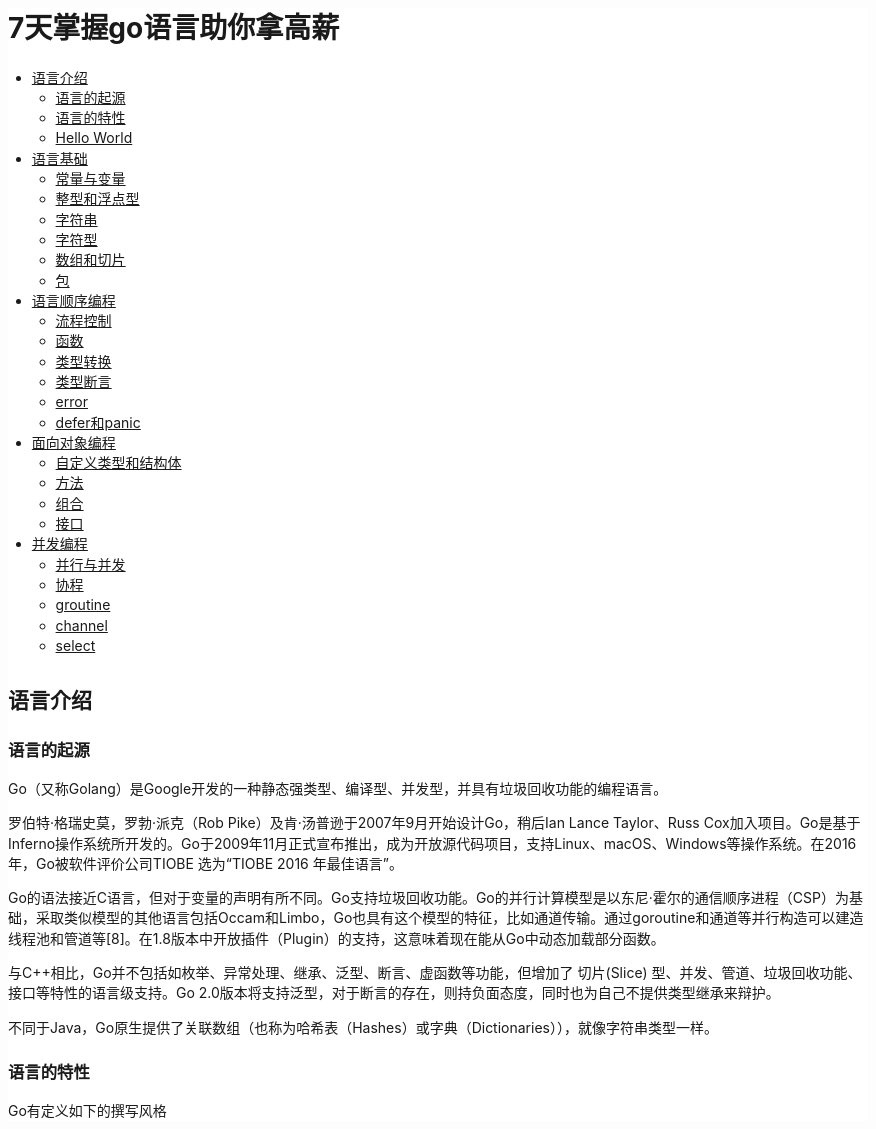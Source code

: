 # 7天掌握go语言助你拿高薪

- [语言介绍](#语言介绍)
  * [语言的起源](#语言的起源)
  * [语言的特性](#语言的特性)
  * [Hello World](#hello-world)
- [语言基础](#语言基础)
  * [常量与变量](#常量与变量)
  * [整型和浮点型](#整型与浮点型)
  * [字符串](#字符串)
  * [字符型](#字符型)
  * [数组和切片](#数组和切片)
  * [包](#包)
- [语言顺序编程](#语言顺序编程)
  * [流程控制](#控制流程)
  * [函数](#函数)
  * [类型转换](#类型转换)
  * [类型断言](#类型断言)
  * [error](#error)
  * [defer和panic](#defer和panic)
- [面向对象编程](#面向对象编程)
  * [自定义类型和结构体](#自定义类型和结构体)
  * [方法](#方法)
  * [组合](#组合)
  * [接口](#接口)
- [并发编程](#并发编程)
  * [并行与并发](#并行与并发)
  * [协程](#协程)
  * [groutine](#groutine)
  * [channel](#channel)
  * [select](#select)

## 语言介绍
### 语言的起源

Go（又称Golang）是Google开发的一种静态强类型、编译型、并发型，并具有垃圾回收功能的编程语言。

罗伯特·格瑞史莫，罗勃·派克（Rob Pike）及肯·汤普逊于2007年9月开始设计Go，稍后Ian Lance Taylor、Russ Cox加入项目。Go是基于Inferno操作系统所开发的。Go于2009年11月正式宣布推出，成为开放源代码项目，支持Linux、macOS、Windows等操作系统。在2016年，Go被软件评价公司TIOBE 选为“TIOBE 2016 年最佳语言”。

Go的语法接近C语言，但对于变量的声明有所不同。Go支持垃圾回收功能。Go的并行计算模型是以东尼·霍尔的通信顺序进程（CSP）为基础，采取类似模型的其他语言包括Occam和Limbo，Go也具有这个模型的特征，比如通道传输。通过goroutine和通道等并行构造可以建造线程池和管道等[8]。在1.8版本中开放插件（Plugin）的支持，这意味着现在能从Go中动态加载部分函数。

与C++相比，Go并不包括如枚举、异常处理、继承、泛型、断言、虚函数等功能，但增加了 切片(Slice) 型、并发、管道、垃圾回收功能、接口等特性的语言级支持。Go 2.0版本将支持泛型，对于断言的存在，则持负面态度，同时也为自己不提供类型继承来辩护。

不同于Java，Go原生提供了关联数组（也称为哈希表（Hashes）或字典（Dictionaries）），就像字符串类型一样。

### 语言的特性

Go有定义如下的撰写风格
